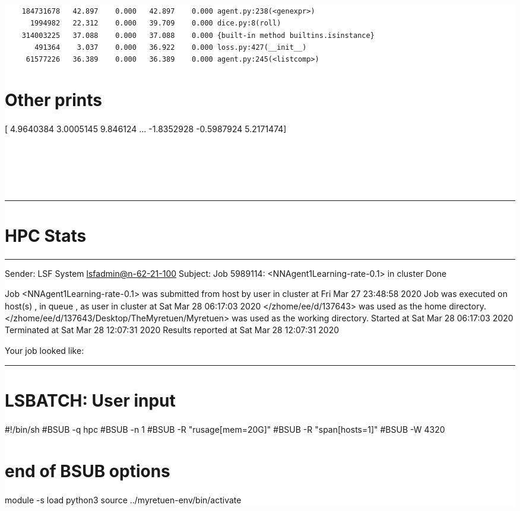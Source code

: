         184731678   42.897    0.000   42.897    0.000 agent.py:238(<genexpr>)
          1994982   22.312    0.000   39.709    0.000 dice.py:8(roll)
        314003225   37.088    0.000   37.088    0.000 {built-in method builtins.isinstance}
           491364    3.037    0.000   36.922    0.000 loss.py:427(__init__)
         61577226   36.389    0.000   36.389    0.000 agent.py:245(<listcomp>)


# Other prints

[ 4.9640384  3.0005145  9.846124  ... -1.8352928 -0.5987924  5.2171474]

 <br /> 
 <br /> 
 <br /> 
 <br />

---------------------------------------------------------------------------------------------------------------------

# HPC Stats


------------------------------------------------------------
Sender: LSF System <lsfadmin@n-62-21-100>
Subject: Job 5989114: <NNAgent1Learning-rate-0.1> in cluster <dcc> Done

Job <NNAgent1Learning-rate-0.1> was submitted from host <n-62-30-3> by user <s183905> in cluster <dcc> at Fri Mar 27 23:48:58 2020
Job was executed on host(s) <n-62-21-100>, in queue <hpc>, as user <s183905> in cluster <dcc> at Sat Mar 28 06:17:03 2020
</zhome/ee/d/137643> was used as the home directory.
</zhome/ee/d/137643/Desktop/TheMyretuen/Myretuen> was used as the working directory.
Started at Sat Mar 28 06:17:03 2020
Terminated at Sat Mar 28 12:07:31 2020
Results reported at Sat Mar 28 12:07:31 2020

Your job looked like:

------------------------------------------------------------
# LSBATCH: User input
#!/bin/sh
#BSUB -q hpc
#BSUB -n 1
#BSUB -R "rusage[mem=20G]"
#BSUB -R "span[hosts=1]"
#BSUB -W 4320
# end of BSUB options

module -s load python3
source ../myretuen-env/bin/activate
